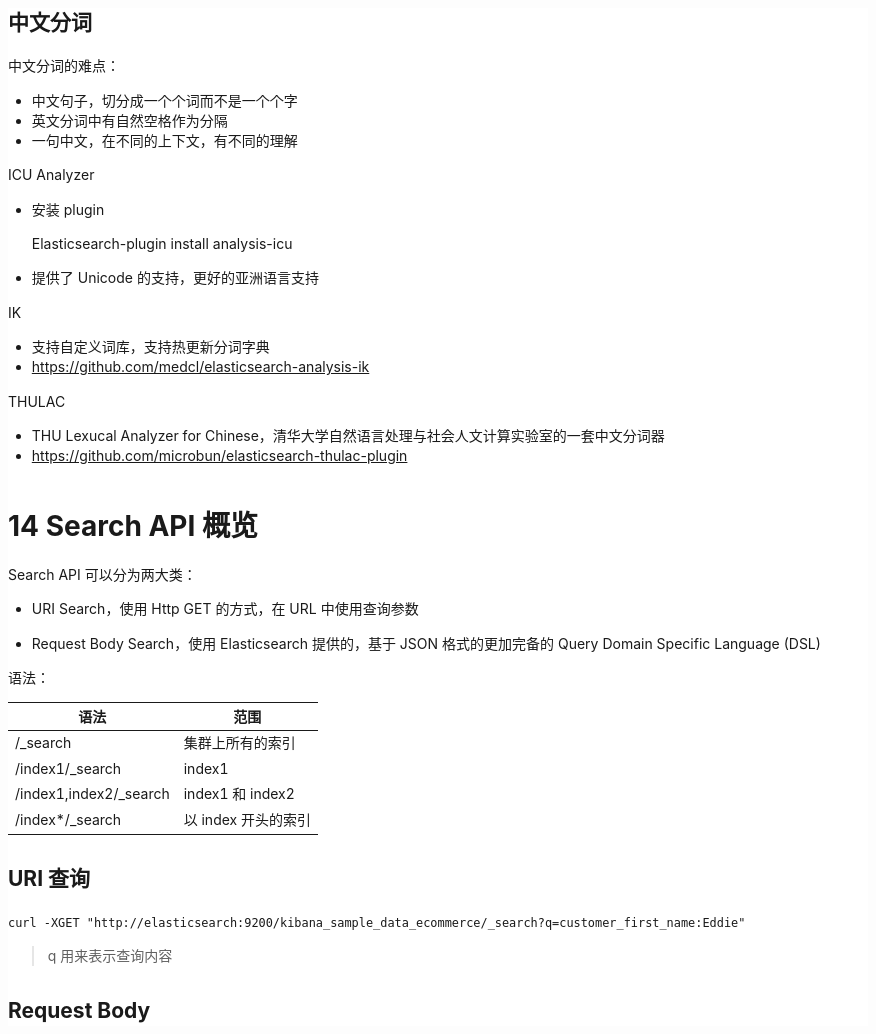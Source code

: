 ## 中文分词

中文分词的难点：

- 中文句子，切分成一个个词而不是一个个字
- 英文分词中有自然空格作为分隔
- 一句中文，在不同的上下文，有不同的理解

ICU Analyzer

- 安装 plugin

  Elasticsearch-plugin install analysis-icu

- 提供了 Unicode 的支持，更好的亚洲语言支持

IK

- 支持自定义词库，支持热更新分词字典
- https://github.com/medcl/elasticsearch-analysis-ik

THULAC

- THU Lexucal Analyzer for Chinese，清华大学自然语言处理与社会人文计算实验室的一套中文分词器
- https://github.com/microbun/elasticsearch-thulac-plugin

# 14 Search API 概览

Search API 可以分为两大类：

- URI Search，使用 Http GET 的方式，在 URL 中使用查询参数

- Request Body Search，使用 Elasticsearch 提供的，基于 JSON 格式的更加完备的 Query Domain Specific Language (DSL)

语法：

| 语法                   | 范围                |
| ---------------------- | ------------------- |
| /_search               | 集群上所有的索引    |
| /index1/_search        | index1              |
| /index1,index2/_search | index1 和 index2    |
| /index*/_search        | 以 index 开头的索引 |

## URI 查询

```shell
curl -XGET "http://elasticsearch:9200/kibana_sample_data_ecommerce/_search?q=customer_first_name:Eddie"
```

> q 用来表示查询内容

## Request Body
